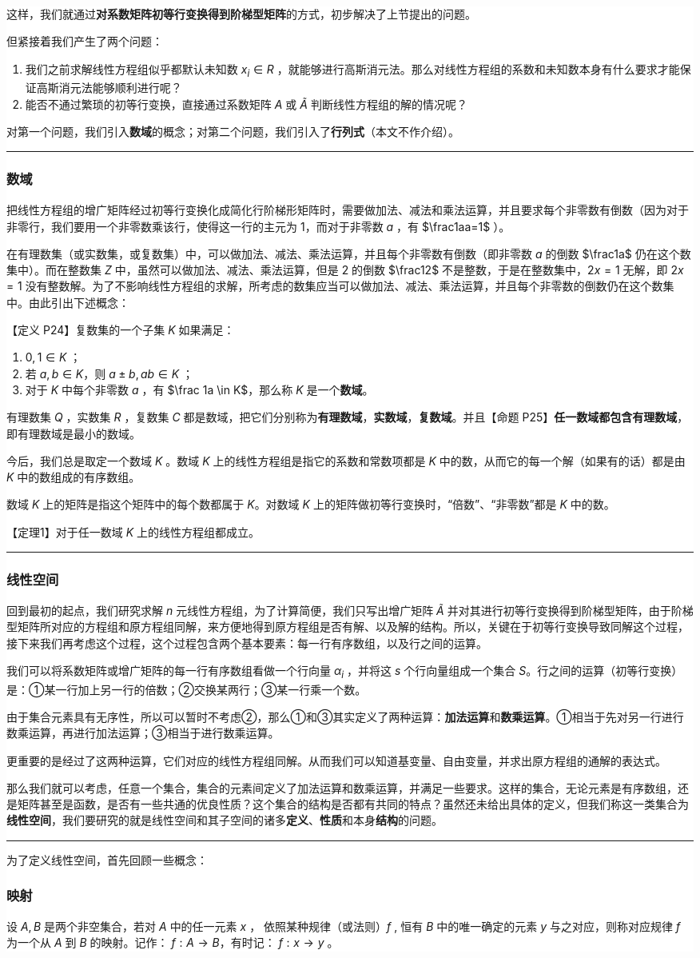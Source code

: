 这样，我们就通过**对系数矩阵初等行变换得到阶梯型矩阵**的方式，初步解决了上节提出的问题。

但紧接着我们产生了两个问题：

1. 我们之前求解线性方程组似乎都默认未知数 $x_i \in R$ ，就能够进行高斯消元法。那么对线性方程组的系数和未知数本身有什么要求才能保证高斯消元法能够顺利进行呢？
2. 能否不通过繁琐的初等行变换，直接通过系数矩阵 $A$ 或 $\tilde {A}$ 判断线性方程组的解的情况呢？

对第一个问题，我们引入**数域**的概念；对第二个问题，我们引入了**行列式**（本文不作介绍）。

------

### 数域

把线性方程组的增广矩阵经过初等行变换化成简化行阶梯形矩阵时，需要做加法、减法和乘法运算，并且要求每个非零数有倒数（因为对于非零行，我们要用一个非零数乘该行，使得这一行的主元为 1，而对于非零数 $a$ ，有 $\frac1aa=1$ ）。

在有理数集（或实数集，或复数集）中，可以做加法、减法、乘法运算，并且每个非零数有倒数（即非零数 $a$ 的倒数 $\frac1a$ 仍在这个数集中）。而在整数集 $Z$ 中，虽然可以做加法、减法、乘法运算，但是 2 的倒数 $\frac12$ 不是整数，于是在整数集中，$2x=1$ 无解，即 $2x=1$ 没有整数解。为了不影响线性方程组的求解，所考虑的数集应当可以做加法、减法、乘法运算，并且每个非零数的倒数仍在这个数集中。由此引出下述概念：

【定义 P24】复数集的一个子集 $K$ 如果满足：

1. $0,1 \in K$ ；
2. 若 $a, b \in K$，则 $a\pm b, ab\in K$ ；
3. 对于 $K$ 中每个非零数 $a$ ，有 $\frac 1a \in K$，那么称 $K$ 是一个**数域**。

有理数集 $Q$ ，实数集 $R$ ，复数集 $C$ 都是数域，把它们分别称为**有理数域**，**实数域**，**复数域**。并且【命题 P25】**任一数域都包含有理数域**，即有理数域是最小的数域。

今后，我们总是取定一个数域 $K$ 。数域 $K$ 上的线性方程组是指它的系数和常数项都是 $K$ 中的数，从而它的每一个解（如果有的话）都是由 $K$ 中的数组成的有序数组。

数域 $K$ 上的矩阵是指这个矩阵中的每个数都属于 $K$。对数域 $K$ 上的矩阵做初等行变换时，“倍数”、“非零数”都是 $K$ 中的数。

【定理1】对于任一数域 $K$ 上的线性方程组都成立。

------

### 线性空间

回到最初的起点，我们研究求解 $n$ 元线性方程组，为了计算简便，我们只写出增广矩阵 $\tilde A$ 并对其进行初等行变换得到阶梯型矩阵，由于阶梯型矩阵所对应的方程组和原方程组同解，来方便地得到原方程组是否有解、以及解的结构。所以，关键在于初等行变换导致同解这个过程，接下来我们再考虑这个过程，这个过程包含两个基本要素：每一行有序数组，以及行之间的运算。

我们可以将系数矩阵或增广矩阵的每一行有序数组看做一个行向量 $\alpha_i$ ，并将这 $s$ 个行向量组成一个集合 $S$。行之间的运算（初等行变换）是：①某一行加上另一行的倍数；②交换某两行；③某一行乘一个数。

由于集合元素具有无序性，所以可以暂时不考虑②，那么①和③其实定义了两种运算：**加法运算**和**数乘运算**。①相当于先对另一行进行数乘运算，再进行加法运算；③相当于进行数乘运算。

更重要的是经过了这两种运算，它们对应的线性方程组同解。从而我们可以知道基变量、自由变量，并求出原方程组的通解的表达式。

那么我们就可以考虑，任意一个集合，集合的元素间定义了加法运算和数乘运算，并满足一些要求。这样的集合，无论元素是有序数组，还是矩阵甚至是函数，是否有一些共通的优良性质？这个集合的结构是否都有共同的特点？虽然还未给出具体的定义，但我们称这一类集合为**线性空间**，我们要研究的就是线性空间和其子空间的诸多**定义**、**性质**和本身**结构**的问题。

------

为了定义线性空间，首先回顾一些概念：

### 映射

设 $A,B$ 是两个非空集合，若对 $A$ 中的任一元素 $x$ ， 依照某种规律（或法则）$f$ , 恒有 $B$ 中的唯一确定的元素 $y$ 与之对应，则称对应规律 $f$ 为一个从 $A$ 到 $B$ 的映射。记作： $f : A \rightarrow B$，有时记： $f : x \rightarrow  y$ 。
